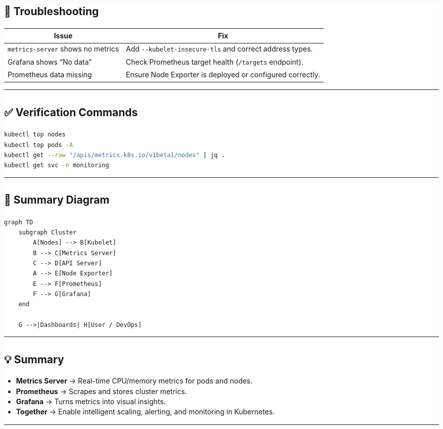 
## 🧰 Troubleshooting

| Issue                             | Fix                                                       |
| --------------------------------- | --------------------------------------------------------- |
| `metrics-server` shows no metrics | Add `--kubelet-insecure-tls` and correct address types.   |
| Grafana shows “No data”           | Check Prometheus target health (`/targets` endpoint).     |
| Prometheus data missing           | Ensure Node Exporter is deployed or configured correctly. |

---

## ✅ Verification Commands

```bash
kubectl top nodes
kubectl top pods -A
kubectl get --raw "/apis/metrics.k8s.io/v1beta1/nodes" | jq .
kubectl get svc -n monitoring
```

---

## 🧠 Summary Diagram

```mermaid
graph TD
    subgraph Cluster
        A[Nodes] --> B[Kubelet]
        B --> C[Metrics Server]
        C --> D[API Server]
        A --> E[Node Exporter]
        E --> F[Prometheus]
        F --> G[Grafana]
    end

    G -->|Dashboards| H[User / DevOps]
```

---

## 💡 Summary

* **Metrics Server** → Real-time CPU/memory metrics for pods and nodes.
* **Prometheus** → Scrapes and stores cluster metrics.
* **Grafana** → Turns metrics into visual insights.
* **Together** → Enable intelligent scaling, alerting, and monitoring in Kubernetes.

---

